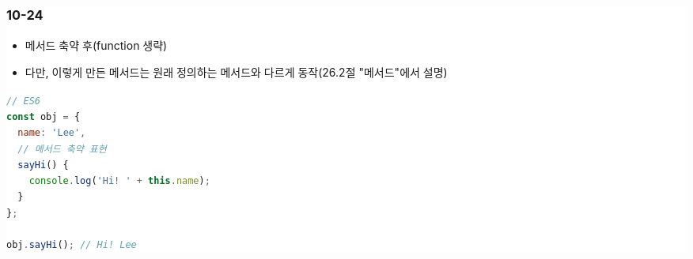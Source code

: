 ### 10-24

* 메서드 축약 후(function 생략)

* 다만, 이렇게 만든 메서드는 원래 정의하는 메서드와 다르게 동작(26.2절 "메서드"에서 설명)

```javascript
// ES6
const obj = {
  name: 'Lee',
  // 메서드 축약 표현
  sayHi() {
    console.log('Hi! ' + this.name);
  }
};

obj.sayHi(); // Hi! Lee
```
